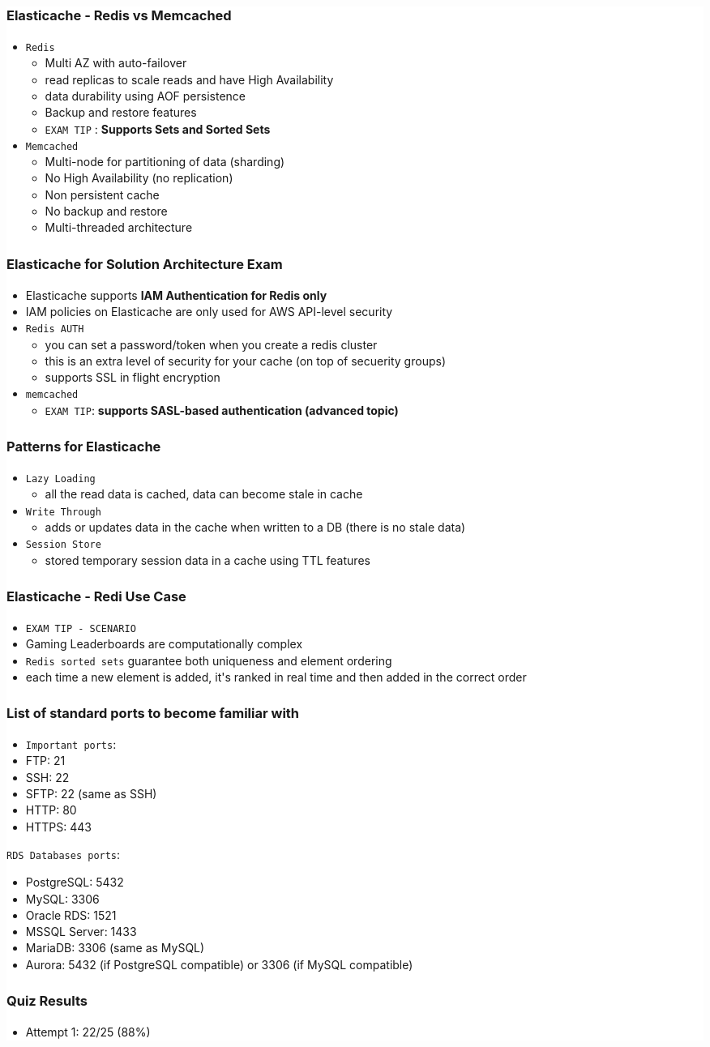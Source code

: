 ### Elasticache - Redis vs Memcached  
- `Redis`  
  - Multi AZ with auto-failover  
  - read replicas to scale reads and have High Availability  
  - data durability using AOF persistence  
  - Backup and restore features  
  - `EXAM TIP` : **Supports Sets and Sorted Sets**  
- `Memcached`  
  - Multi-node for partitioning of data (sharding)  
  - No High Availability (no replication)  
  - Non persistent cache  
  - No backup and restore  
  - Multi-threaded architecture  

### Elasticache for Solution Architecture Exam  
- Elasticache supports **IAM Authentication for Redis only**  
- IAM policies on Elasticache are only used for AWS API-level security  
- `Redis AUTH`  
  - you can set a password/token when you create a redis cluster  
  - this is an extra level of security for your cache (on top of secuerity groups)  
  - supports SSL in flight encryption  
- `memcached`  
  - `EXAM TIP`: **supports SASL-based authentication (advanced topic)**   

### Patterns for Elasticache  
- `Lazy Loading`  
  - all the read data is cached, data can become stale in cache  
- `Write Through`  
  - adds or updates data in the cache when written to a DB (there is no stale data)  
- `Session Store`  
  - stored temporary session data in a cache using TTL features  

### Elasticache - Redi Use Case  
- `EXAM TIP - SCENARIO` 
- Gaming Leaderboards are computationally complex  
- `Redis sorted sets` guarantee both uniqueness and element ordering  
- each time a new element is added, it's ranked in real time and then added in the correct order  

### List of standard ports to become familiar with 
- `Important ports`:
- FTP: 21
- SSH: 22
- SFTP: 22 (same as SSH)
- HTTP: 80
- HTTPS: 443

`RDS Databases ports`:
- PostgreSQL: 5432
- MySQL: 3306
- Oracle RDS: 1521
- MSSQL Server: 1433
- MariaDB: 3306 (same as MySQL)
- Aurora: 5432 (if PostgreSQL compatible) or 3306 (if MySQL compatible)

### Quiz Results  
- Attempt 1: 22/25 (88%)  

